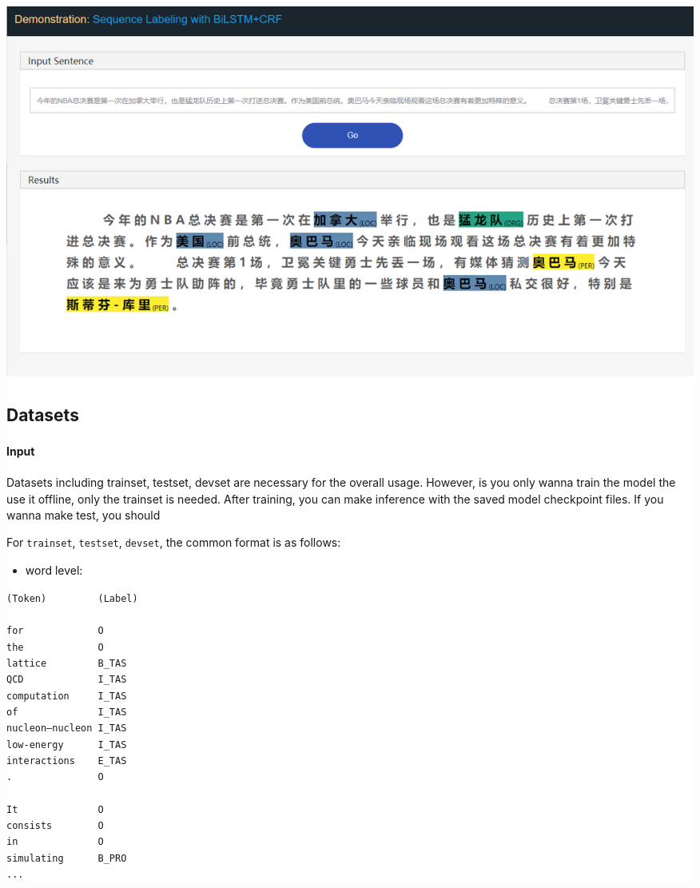 ![web app2](./snapshot/demo_web2.png)


## Datasets

#### Input

Datasets including trainset, testset, devset are necessary for the overall usage.
However, is you only wanna train the model the use it offline, only the trainset
is needed. 
After training, you can make inference with the saved model checkpoint files.
If you wanna make test, you should 


For `trainset`, `testset`, `devset`, the common format is as follows:

- word level:

```
(Token)         (Label)

for             O
the             O
lattice         B_TAS
QCD             I_TAS
computation     I_TAS
of              I_TAS
nucleon–nucleon I_TAS
low-energy      I_TAS
interactions    E_TAS
.               O

It              O
consists        O
in              O
simulating      B_PRO
...
```
